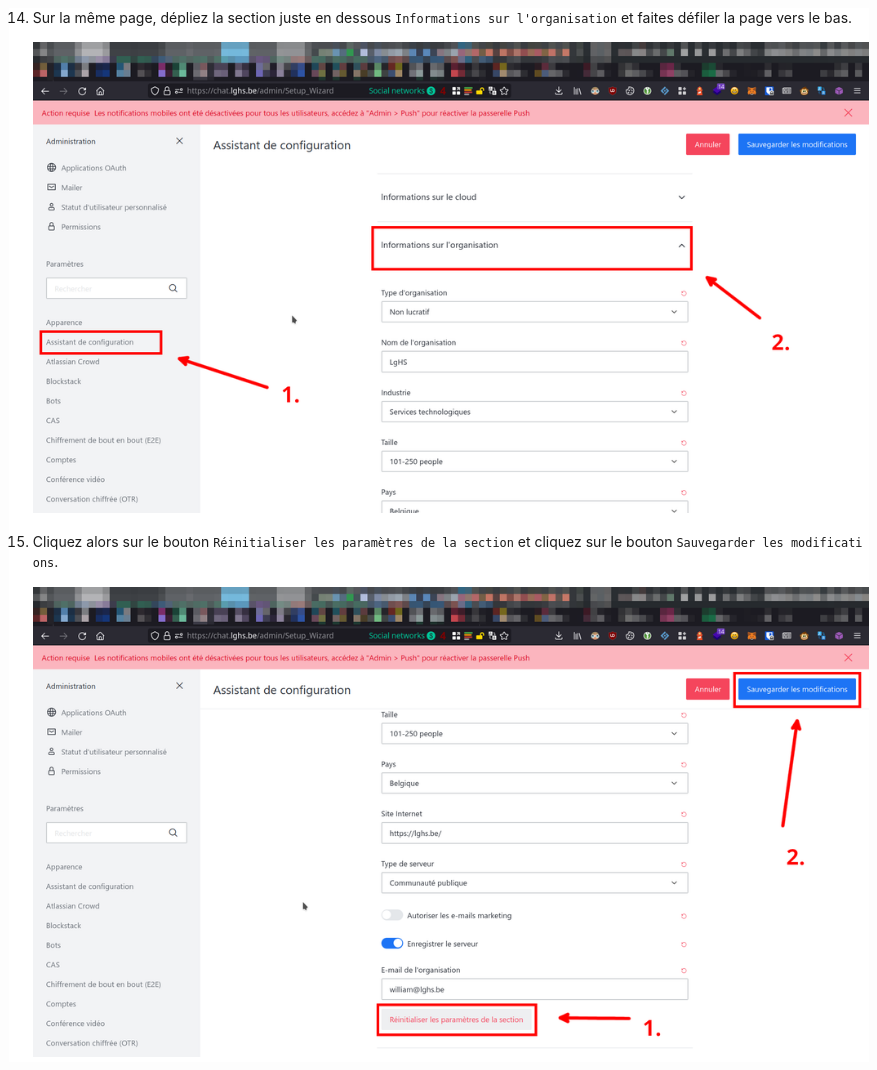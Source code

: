 14. Sur la même page, dépliez la section juste en dessous `Informations sur l'organisation` et faites défiler la page vers le bas.

    ![](img/doc-rocket-chat-reenable-push-notifications-0013.png)


15. Cliquez alors sur le bouton `Réinitialiser les paramètres de la section` et cliquez sur le bouton `Sauvegarder les modifications`.

    ![](img/doc-rocket-chat-reenable-push-notifications-0014.png)
